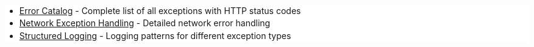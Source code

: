 - [Error Catalog](../api/error-catalog.md) - Complete list of all exceptions with HTTP status codes
- [Network Exception Handling](../reliability/network-exceptions.md) - Detailed network error handling
- [Structured Logging](../runtime/structured-logging.md) - Logging patterns for different exception types
